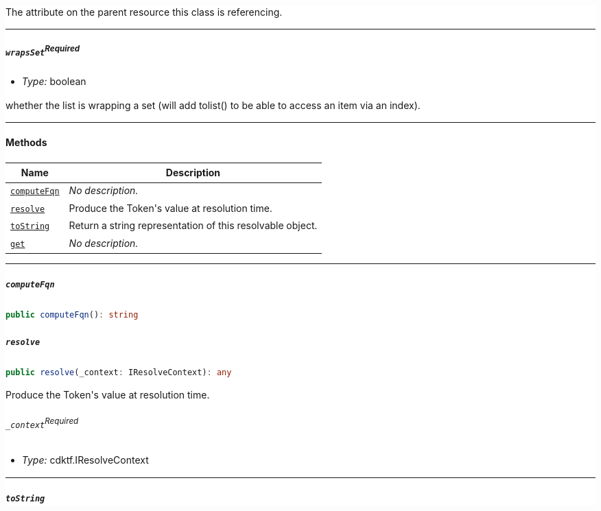 The attribute on the parent resource this class is referencing.

---

##### `wrapsSet`<sup>Required</sup> <a name="wrapsSet" id="@cdktf/provider-mongodbatlas.dataMongodbatlasCloudBackupSnapshots.DataMongodbatlasCloudBackupSnapshotsResultsMembersList.Initializer.parameter.wrapsSet"></a>

- *Type:* boolean

whether the list is wrapping a set (will add tolist() to be able to access an item via an index).

---

#### Methods <a name="Methods" id="Methods"></a>

| **Name** | **Description** |
| --- | --- |
| <code><a href="#@cdktf/provider-mongodbatlas.dataMongodbatlasCloudBackupSnapshots.DataMongodbatlasCloudBackupSnapshotsResultsMembersList.computeFqn">computeFqn</a></code> | *No description.* |
| <code><a href="#@cdktf/provider-mongodbatlas.dataMongodbatlasCloudBackupSnapshots.DataMongodbatlasCloudBackupSnapshotsResultsMembersList.resolve">resolve</a></code> | Produce the Token's value at resolution time. |
| <code><a href="#@cdktf/provider-mongodbatlas.dataMongodbatlasCloudBackupSnapshots.DataMongodbatlasCloudBackupSnapshotsResultsMembersList.toString">toString</a></code> | Return a string representation of this resolvable object. |
| <code><a href="#@cdktf/provider-mongodbatlas.dataMongodbatlasCloudBackupSnapshots.DataMongodbatlasCloudBackupSnapshotsResultsMembersList.get">get</a></code> | *No description.* |

---

##### `computeFqn` <a name="computeFqn" id="@cdktf/provider-mongodbatlas.dataMongodbatlasCloudBackupSnapshots.DataMongodbatlasCloudBackupSnapshotsResultsMembersList.computeFqn"></a>

```typescript
public computeFqn(): string
```

##### `resolve` <a name="resolve" id="@cdktf/provider-mongodbatlas.dataMongodbatlasCloudBackupSnapshots.DataMongodbatlasCloudBackupSnapshotsResultsMembersList.resolve"></a>

```typescript
public resolve(_context: IResolveContext): any
```

Produce the Token's value at resolution time.

###### `_context`<sup>Required</sup> <a name="_context" id="@cdktf/provider-mongodbatlas.dataMongodbatlasCloudBackupSnapshots.DataMongodbatlasCloudBackupSnapshotsResultsMembersList.resolve.parameter._context"></a>

- *Type:* cdktf.IResolveContext

---

##### `toString` <a name="toString" id="@cdktf/provider-mongodbatlas.dataMongodbatlasCloudBackupSnapshots.DataMongodbatlasCloudBackupSnapshotsResultsMembersList.toString"></a>
